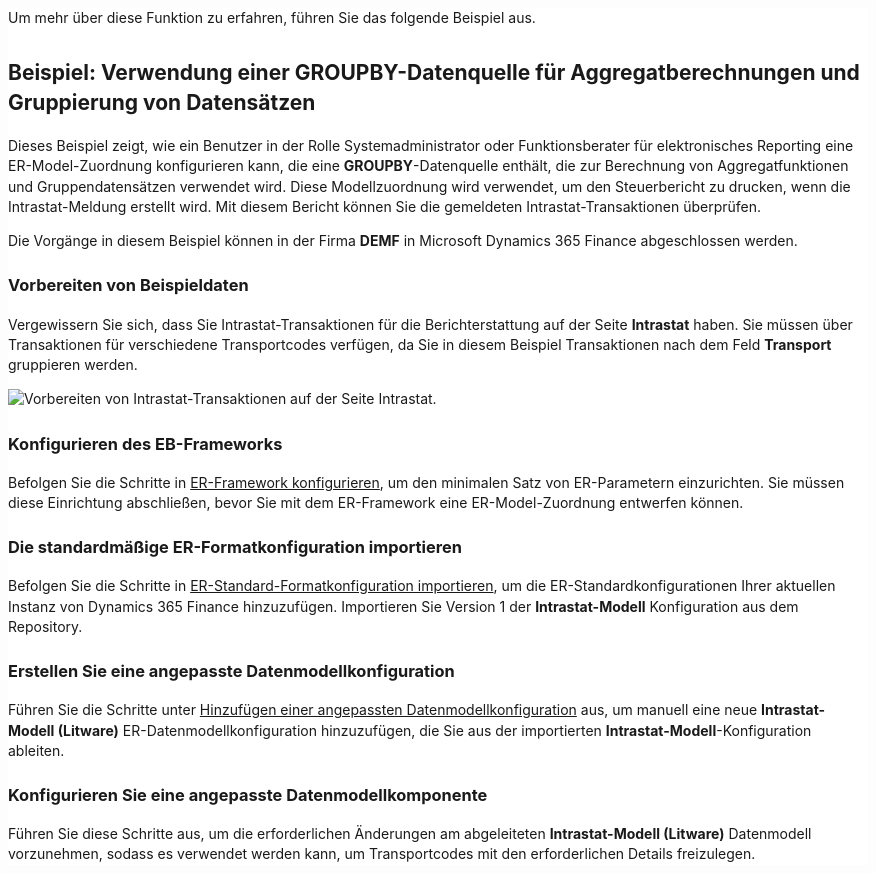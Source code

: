 Um mehr über diese Funktion zu erfahren, führen Sie das folgende Beispiel aus.

## <a name="example-use-a-groupby-data-source-for-aggregate-calculations-and-record-grouping"></a><a name="Example"></a>Beispiel: Verwendung einer GROUPBY-Datenquelle für Aggregatberechnungen und Gruppierung von Datensätzen

Dieses Beispiel zeigt, wie ein Benutzer in der Rolle Systemadministrator oder Funktionsberater für elektronisches Reporting eine ER-Model-Zuordnung konfigurieren kann, die eine **GROUPBY**-Datenquelle enthält, die zur Berechnung von Aggregatfunktionen und Gruppendatensätzen verwendet wird. Diese Modellzuordnung wird verwendet, um den Steuerbericht zu drucken, wenn die Intrastat-Meldung erstellt wird. Mit diesem Bericht können Sie die gemeldeten Intrastat-Transaktionen überprüfen.

Die Vorgänge in diesem Beispiel können in der Firma **DEMF** in Microsoft Dynamics 365 Finance abgeschlossen werden. 

### <a name="prepare-sample-data"></a>Vorbereiten von Beispieldaten

Vergewissern Sie sich, dass Sie Intrastat-Transaktionen für die Berichterstattung auf der Seite **Intrastat** haben. Sie müssen über Transaktionen für verschiedene Transportcodes verfügen, da Sie in diesem Beispiel Transaktionen nach dem Feld **Transport** gruppieren werden.

![Vorbereiten von Intrastat-Transaktionen auf der Seite Intrastat.](./media/er-groupby-data-sources-prepare-transactions.png)

### <a name="configure-the-er-framework"></a>Konfigurieren des EB-Frameworks

Befolgen Sie die Schritte in [ER-Framework konfigurieren](er-quick-start2-customize-report.md#ConfigureFramework), um den minimalen Satz von ER-Parametern einzurichten. Sie müssen diese Einrichtung abschließen, bevor Sie mit dem ER-Framework eine ER-Model-Zuordnung entwerfen können.

### <a name="import-the-standard-er-format-configuration"></a>Die standardmäßige ER-Formatkonfiguration importieren

Befolgen Sie die Schritte in [ER-Standard-Formatkonfiguration importieren](er-quick-start2-customize-report.md#ImportERSolution1), um die ER-Standardkonfigurationen Ihrer aktuellen Instanz von Dynamics 365 Finance hinzuzufügen. Importieren Sie Version 1 der **Intrastat-Modell** Konfiguration aus dem Repository.

### <a name="create-a-custom-data-model-configuration"></a>Erstellen Sie eine angepasste Datenmodellkonfiguration

Führen Sie die Schritte unter [Hinzufügen einer angepassten Datenmodellkonfiguration](er-quick-start3-customize-report.md#add-a-custom-data-model-configuration) aus, um manuell eine neue **Intrastat-Modell (Litware)** ER-Datenmodellkonfiguration hinzuzufügen, die Sie aus der importierten **Intrastat-Modell**-Konfiguration ableiten.

### <a name="configure-a-custom-data-model-component"></a>Konfigurieren Sie eine angepasste Datenmodellkomponente

Führen Sie diese Schritte aus, um die erforderlichen Änderungen am abgeleiteten **Intrastat-Modell (Litware)** Datenmodell vorzunehmen, sodass es verwendet werden kann, um Transportcodes mit den erforderlichen Details freizulegen.
